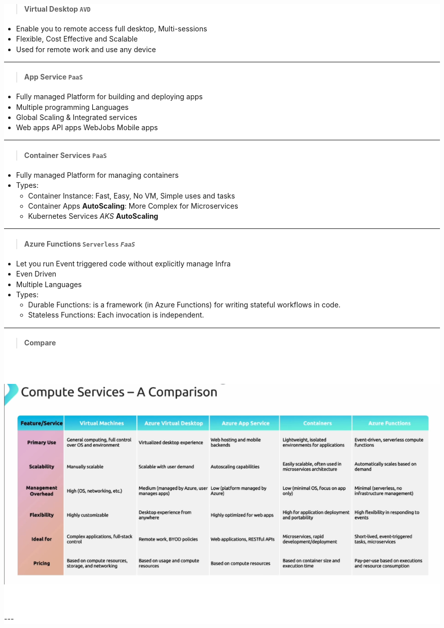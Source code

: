 > #### Virtual Desktop `AVD`
- Enable you to remote access full desktop, Multi-sessions
- Flexible, Cost Effective and Scalable
- Used for remote work and use any device
---

> #### App Service `PaaS` 
- Fully managed Platform for building and deploying apps
- Multiple programming Languages
- Global Scaling & Integrated services
- Web apps API apps WebJobs Mobile apps
---

> #### Container Services `PaaS`
- Fully managed Platform for managing containers
- Types:
    - Container Instance: Fast, Easy, No VM, Simple uses and tasks
    - Container Apps **AutoScaling**: More Complex for Microservices
    - Kubernetes Services *AKS* **AutoScaling**
---

> #### Azure Functions `Serverless` ***`FaaS`***
- Let you run Event triggered code without explicitly manage Infra
- Even Driven
- Multiple Languages
- Types:
    - Durable Functions: is a framework (in Azure Functions) for writing stateful workflows in code.
    - Stateless Functions: Each invocation is independent.


---

> #### Compare
<div style="text-align: center;">
<img src="compare.png" alt="Azure Compute Resource" width="1000" height="500" style="border-radius: 15px;">
</div>
---
